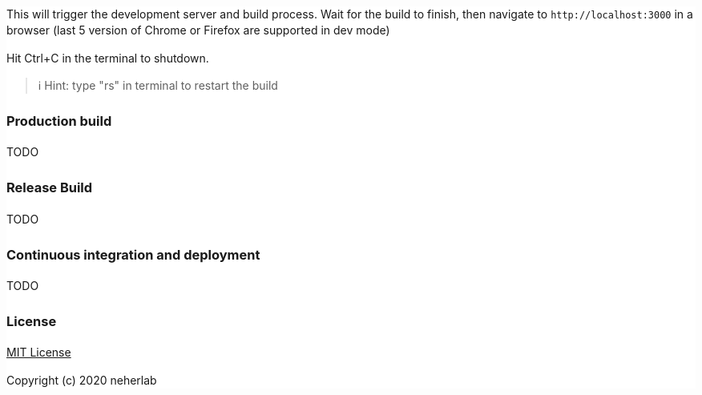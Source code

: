 This will trigger the development server and build process. Wait for the build
to finish, then navigate to `http://localhost:3000` in a browser (last 5 version
of Chrome or Firefox are supported in dev mode)

Hit Ctrl+C in the terminal to shutdown.

> ℹ️ Hint: type "rs<Enter>" in terminal to restart the build

### Production build

TODO

### Release Build

TODO

### Continuous integration and deployment

TODO

### License

[MIT License](LICENSE)

Copyright (c) 2020 neherlab
